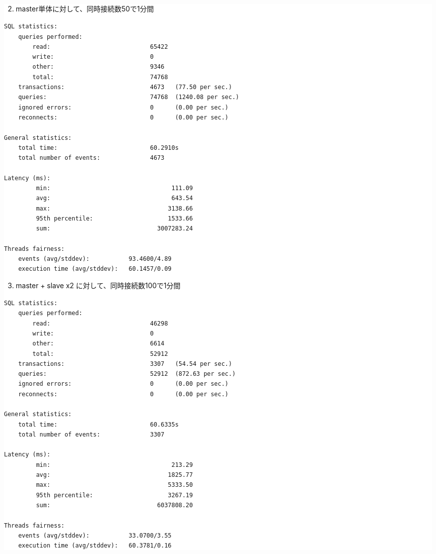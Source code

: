 2. master単体に対して、同時接続数50で1分間
```
SQL statistics:
    queries performed:
        read:                            65422
        write:                           0
        other:                           9346
        total:                           74768
    transactions:                        4673   (77.50 per sec.)
    queries:                             74768  (1240.08 per sec.)
    ignored errors:                      0      (0.00 per sec.)
    reconnects:                          0      (0.00 per sec.)

General statistics:
    total time:                          60.2910s
    total number of events:              4673

Latency (ms):
         min:                                  111.09
         avg:                                  643.54
         max:                                 3138.66
         95th percentile:                     1533.66
         sum:                              3007283.24

Threads fairness:
    events (avg/stddev):           93.4600/4.89
    execution time (avg/stddev):   60.1457/0.09
```

3. master + slave x2 に対して、同時接続数100で1分間
```
SQL statistics:
    queries performed:
        read:                            46298
        write:                           0
        other:                           6614
        total:                           52912
    transactions:                        3307   (54.54 per sec.)
    queries:                             52912  (872.63 per sec.)
    ignored errors:                      0      (0.00 per sec.)
    reconnects:                          0      (0.00 per sec.)

General statistics:
    total time:                          60.6335s
    total number of events:              3307

Latency (ms):
         min:                                  213.29
         avg:                                 1825.77
         max:                                 5333.50
         95th percentile:                     3267.19
         sum:                              6037808.20

Threads fairness:
    events (avg/stddev):           33.0700/3.55
    execution time (avg/stddev):   60.3781/0.16
```
